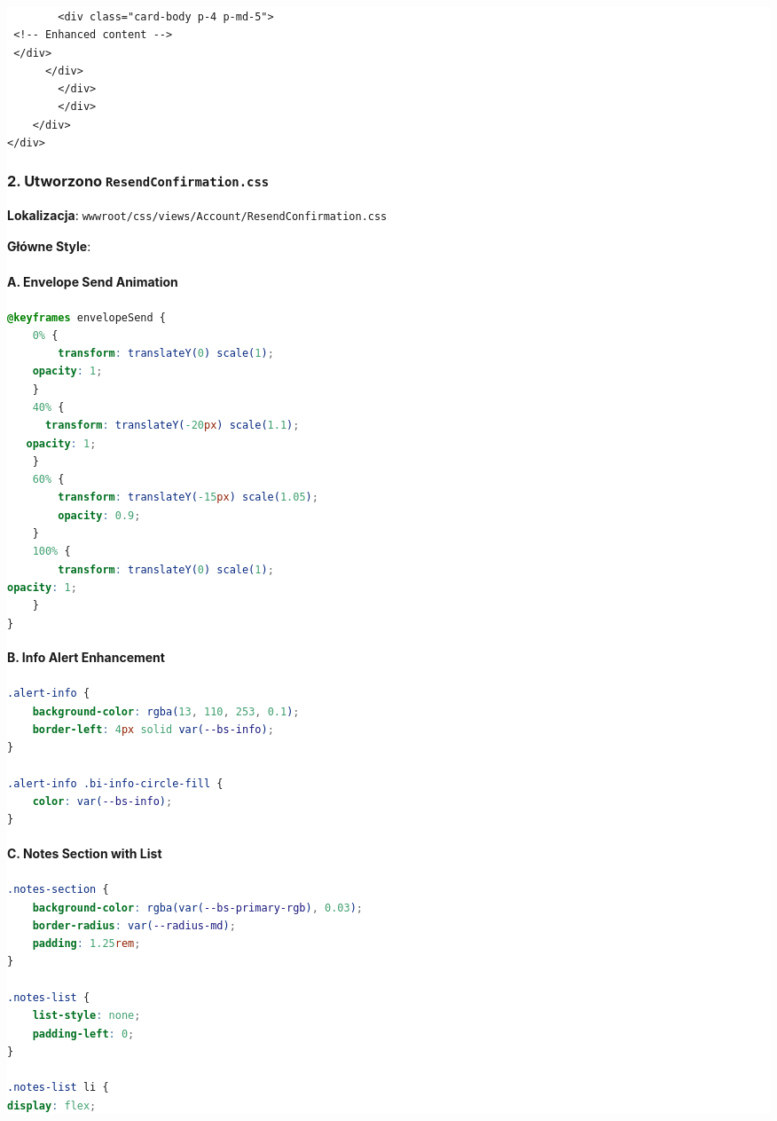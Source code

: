 ```razor
        <div class="card-body p-4 p-md-5">
 <!-- Enhanced content -->
 </div>
      </div>
        </div>
        </div>
    </div>
</div>
```

### 2. **Utworzono `ResendConfirmation.css`**

**Lokalizacja**: `wwwroot/css/views/Account/ResendConfirmation.css`

**Główne Style**:

#### A. Envelope Send Animation
```css
@keyframes envelopeSend {
    0% {
        transform: translateY(0) scale(1);
    opacity: 1;
    }
    40% {
      transform: translateY(-20px) scale(1.1);
   opacity: 1;
    }
    60% {
        transform: translateY(-15px) scale(1.05);
        opacity: 0.9;
    }
    100% {
        transform: translateY(0) scale(1);
opacity: 1;
    }
}
```

#### B. Info Alert Enhancement
```css
.alert-info {
    background-color: rgba(13, 110, 253, 0.1);
    border-left: 4px solid var(--bs-info);
}

.alert-info .bi-info-circle-fill {
    color: var(--bs-info);
}
```

#### C. Notes Section with List
```css
.notes-section {
    background-color: rgba(var(--bs-primary-rgb), 0.03);
    border-radius: var(--radius-md);
    padding: 1.25rem;
}

.notes-list {
    list-style: none;
    padding-left: 0;
}

.notes-list li {
display: flex;
```